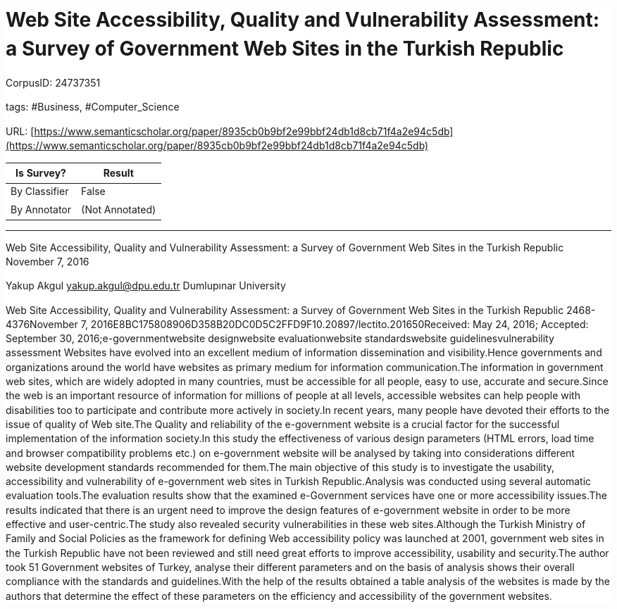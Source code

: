 # Web Site Accessibility, Quality and Vulnerability Assessment: a Survey of Government Web Sites in the Turkish Republic

CorpusID: 24737351
 
tags: #Business, #Computer_Science

URL: [https://www.semanticscholar.org/paper/8935cb0b9bf2e99bbf24db1d8cb71f4a2e94c5db](https://www.semanticscholar.org/paper/8935cb0b9bf2e99bbf24db1d8cb71f4a2e94c5db)
 
| Is Survey?        | Result          |
| ----------------- | --------------- |
| By Classifier     | False |
| By Annotator      | (Not Annotated) |

---

Web Site Accessibility, Quality and Vulnerability Assessment: a Survey of Government Web Sites in the Turkish Republic
November 7, 2016

Yakup Akgul yakup.akgul@dpu.edu.tr 
Dumlupınar University


Web Site Accessibility, Quality and Vulnerability Assessment: a Survey of Government Web Sites in the Turkish Republic
2468-4376November 7, 2016E8BC175808906D358B20DC0D5C2FFD9F10.20897/lectito.201650Received: May 24, 2016; Accepted: September 30, 2016;e-governmentwebsite designwebsite evaluationwebsite standardswebsite guidelinesvulnerability assessment
Websites have evolved into an excellent medium of information dissemination and visibility.Hence governments and organizations around the world have websites as primary medium for information communication.The information in government web sites, which are widely adopted in many countries, must be accessible for all people, easy to use, accurate and secure.Since the web is an important resource of information for millions of people at all levels, accessible websites can help people with disabilities too to participate and contribute more actively in society.In recent years, many people have devoted their efforts to the issue of quality of Web site.The Quality and reliability of the e-government website is a crucial factor for the successful implementation of the information society.In this study the effectiveness of various design parameters (HTML errors, load time and browser compatibility problems etc.) on e-government website will be analysed by taking into considerations different website development standards recommended for them.The main objective of this study is to investigate the usability, accessibility and vulnerability of e-government web sites in Turkish Republic.Analysis was conducted using several automatic evaluation tools.The evaluation results show that the examined e-Government services have one or more accessibility issues.The results indicated that there is an urgent need to improve the design features of e-government website in order to be more effective and user-centric.The study also revealed security vulnerabilities in these web sites.Although the Turkish Ministry of Family and Social Policies as the framework for defining Web accessibility policy was launched at 2001, government web sites in the Turkish Republic have not been reviewed and still need great efforts to improve accessibility, usability and security.The author took 51 Government websites of Turkey, analyse their different parameters and on the basis of analysis shows their overall compliance with the standards and guidelines.With the help of the results obtained a table analysis of the websites is made by the authors that determine the effect of these parameters on the efficiency and accessibility of the government websites.
